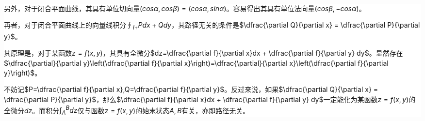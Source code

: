 另外，对于闭合平面曲线，其具有单位切向量$(cos\alpha,cos\beta)=(cos\alpha,sin\alpha)$。容易得出其具有单位法向量$(cos\beta,-cos\alpha)$。

再者，对于闭合平面曲线上的向量线积分$\displaystyle\oint_{l+}Pdx+Qdy$，其路径无关的条件是$\dfrac{\partial Q}{\partial x} = \dfrac{\partial P}{\partial y}$。

其原理是，对于某函数$z=f(x,y)$，其具有全微分$dz=\dfrac{\partial f}{\partial x}dx + \dfrac{\partial f}{\partial y} dy$。显然存在$\dfrac{\partial}{\partial y}\left(\dfrac{\partial f}{\partial x}\right)=\dfrac{\partial}{\partial x}\left(\dfrac{\partial f}{\partial y}\right)$。

不妨记$P=\dfrac{\partial f}{\partial x},Q=\dfrac{\partial f}{\partial y}$。反过来说，如果$\dfrac{\partial Q}{\partial x} = \dfrac{\partial P}{\partial y}$，那么$\dfrac{\partial f}{\partial x}dx + \dfrac{\partial f}{\partial y} dy$一定能化为某函数$z=f(x,y)$的全微分$dz$。而积分$\displaystyle\int_A^B dz$仅与函数$z=f(x,y)$的始末状态$A,B$有关，亦即路径无关。
